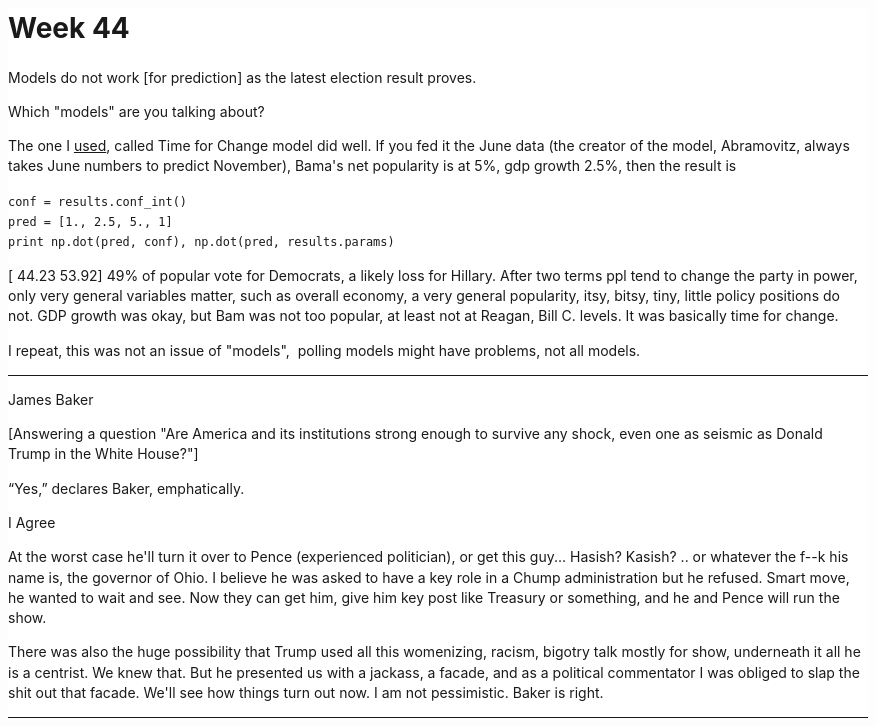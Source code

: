 # Week 44

Models do not work [for prediction] as the latest election result
proves.

Which "models" are you talking about?

The one I
[used](../../2015/04/predicting-presidential-elections.html), called
Time for Change model did well. If you fed it the June data (the
creator of the model, Abramovitz, always takes June numbers to predict
November), Bama's net popularity is at 5%, gdp growth 2.5%, then the
result is

```
conf = results.conf_int()
pred = [1., 2.5, 5., 1]
print np.dot(pred, conf), np.dot(pred, results.params)
```

[ 44.23 53.92] 49% of popular vote for Democrats, a likely loss for
Hillary. After two terms ppl tend to change the party in power, only
very general variables matter, such as overall economy, a very general
popularity, itsy, bitsy, tiny, little policy positions do not. GDP
growth was okay, but Bam was not too popular, at least not at Reagan,
Bill C. levels. It was basically time for change.

I repeat, this was not an issue of "models",  polling models might
have problems, not all models.  

---

James Baker

[Answering a question "Are America and its institutions strong enough
to survive any shock, even one as seismic as Donald Trump in the White
House?"] 

“Yes,” declares Baker, emphatically.

I Agree

At the worst case he'll turn it over to Pence (experienced
politician), or get this guy... Hasish? Kasish? .. or whatever the
f--k his name is, the governor of Ohio. I believe he was asked to have
a key role in a Chump administration but he refused. Smart move, he
wanted to wait and see. Now they can get him, give him key post like
Treasury or something, and he and Pence will run the show. 

There was also the huge possibility that Trump used all this
womenizing, racism, bigotry talk mostly for show, underneath it all he
is a centrist. We knew that. But he presented us with a jackass, a
facade, and as a political commentator I was obliged to slap the shit
out that facade. We'll see how things turn out now. I am not
pessimistic. Baker is right. 

---